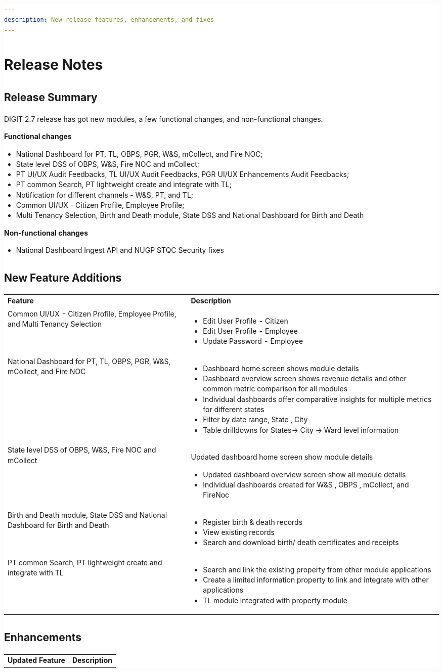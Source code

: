 ```yaml
---
description: New release features, enhancements, and fixes
---
```


# Release Notes

## Release Summary <a href="#release-summary" id="release-summary"></a>

DIGIT 2.7 release has got new modules, a few functional changes, and non-functional changes.

**Functional changes**&#x20;

* National Dashboard for PT, TL, OBPS, PGR, W\&S, mCollect, and Fire NOC;&#x20;
* State level DSS of OBPS, W\&S, Fire NOC and mCollect;&#x20;
* PT UI/UX Audit Feedbacks, TL UI/UX Audit Feedbacks, PGR UI/UX Enhancements Audit Feedbacks;&#x20;
* PT common Search, PT lightweight create and integrate with TL;&#x20;
* Notification for different channels - W\&S, PT, and TL;&#x20;
* Common UI/UX - Citizen Profile, Employee Profile;&#x20;
* Multi Tenancy Selection, Birth and Death module, State DSS and National Dashboard for Birth and Death

**Non-functional changes**&#x20;

* National Dashboard Ingest API and NUGP STQC Security fixes

## New ‌Feature Additions <a href="#new-feature-additions" id="new-feature-additions"></a>

|                                                                               |                                                                                                                                                                                                                                                                                                                                                                                          |
| ----------------------------------------------------------------------------- | ---------------------------------------------------------------------------------------------------------------------------------------------------------------------------------------------------------------------------------------------------------------------------------------------------------------------------------------------------------------------------------------- |
| **Feature**                                                                   | **Description**                                                                                                                                                                                                                                                                                                                                                                          |
| Common UI/UX - Citizen Profile, Employee Profile, and Multi Tenancy Selection | <ul><li>Edit User Profile - Citizen</li><li>Edit User Profile - Employee</li><li>Update Password - Employee</li></ul>                                                                                                                                                                                                                                                                    |
| National Dashboard for PT, TL, OBPS, PGR, W\&S, mCollect, and Fire NOC        | <ul><li>Dashboard home screen shows module details</li><li>Dashboard overview screen shows revenue details and other common metric comparison for all modules</li><li>Individual dashboards offer comparative insights for multiple metrics for different states</li><li>Filter by date range, State , City</li><li>Table drilldowns for States→ City → Ward level information</li></ul> |
| State level DSS of OBPS, W\&S, Fire NOC and mCollect                          | <p>Updated dashboard home screen show module details</p><ul><li>Updated dashboard overview screen show all module details</li><li>Individual dashboards created for W&#x26;S , OBPS , mCollect, and FireNoc</li></ul>                                                                                                                                                                    |
| Birth and Death module, State DSS and National Dashboard for Birth and Death  | <ul><li>Register birth &#x26; death records</li><li>View existing records</li><li>Search and download birth/ death certificates and receipts</li></ul>                                                                                                                                                                                                                                   |
| PT common Search, PT lightweight create and integrate with TL                 | <ul><li>Search and link the existing property from other module applications</li><li>Create a limited information property to link and integrate with other applications</li><li>TL module integrated with property module</li></ul>                                                                                                                                                     |

## Enhancements <a href="#enhancements" id="enhancements"></a>

|                                                                |                                                                                                                                                                                                                                                                                                            |
| -------------------------------------------------------------- | ---------------------------------------------------------------------------------------------------------------------------------------------------------------------------------------------------------------------------------------------------------------------------------------------------------- |
| **Updated Feature**                                            | **Description**                                                                                                                                                                                                                                                                                            |